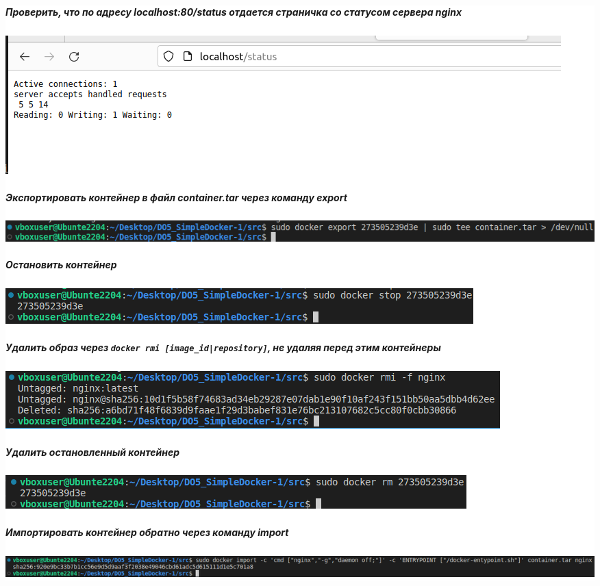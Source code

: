 ##### Проверить, что по адресу *localhost:80/status* отдается страничка со статусом сервера **nginx**

![](images/part2_6.png)

##### Экспортировать контейнер в файл *container.tar* через команду *export*

![](images/part2_7.png)

##### Остановить контейнер

![](images/part2_8.png)

##### Удалить образ через `docker rmi [image_id|repository]`, не удаляя перед этим контейнеры

![](images/part2_9.png)

##### Удалить остановленный контейнер

![](images/part2_10.png)

##### Импортировать контейнер обратно через команду *import*

![](images/part2_11.png)
